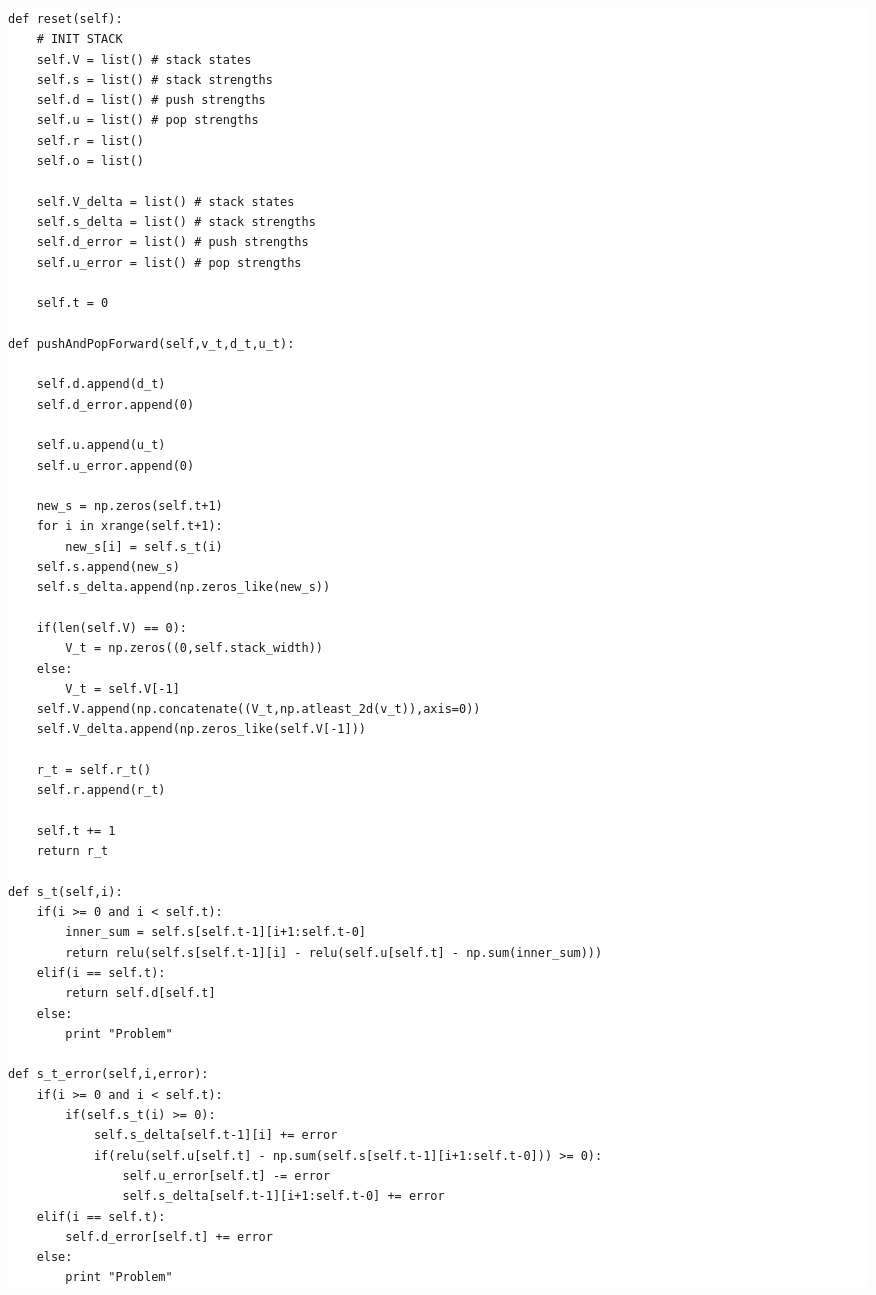     def reset(self):
        # INIT STACK
        self.V = list() # stack states
        self.s = list() # stack strengths
        self.d = list() # push strengths
        self.u = list() # pop strengths
        self.r = list()
        self.o = list()

        self.V_delta = list() # stack states
        self.s_delta = list() # stack strengths
        self.d_error = list() # push strengths
        self.u_error = list() # pop strengths

        self.t = 0

    def pushAndPopForward(self,v_t,d_t,u_t):

        self.d.append(d_t)
        self.d_error.append(0)

        self.u.append(u_t)
        self.u_error.append(0)

        new_s = np.zeros(self.t+1)
        for i in xrange(self.t+1):
            new_s[i] = self.s_t(i)
        self.s.append(new_s)
        self.s_delta.append(np.zeros_like(new_s))

        if(len(self.V) == 0):
            V_t = np.zeros((0,self.stack_width))
        else:
            V_t = self.V[-1]
        self.V.append(np.concatenate((V_t,np.atleast_2d(v_t)),axis=0))
        self.V_delta.append(np.zeros_like(self.V[-1]))

        r_t = self.r_t()
        self.r.append(r_t)

        self.t += 1
        return r_t

    def s_t(self,i):
        if(i >= 0 and i < self.t):
            inner_sum = self.s[self.t-1][i+1:self.t-0]
            return relu(self.s[self.t-1][i] - relu(self.u[self.t] - np.sum(inner_sum)))
        elif(i == self.t):
            return self.d[self.t]
        else:
            print "Problem"

    def s_t_error(self,i,error):
        if(i >= 0 and i < self.t):
            if(self.s_t(i) >= 0):
                self.s_delta[self.t-1][i] += error
                if(relu(self.u[self.t] - np.sum(self.s[self.t-1][i+1:self.t-0])) >= 0):
                    self.u_error[self.t] -= error
                    self.s_delta[self.t-1][i+1:self.t-0] += error
        elif(i == self.t):
            self.d_error[self.t] += error
        else:
            print "Problem"
